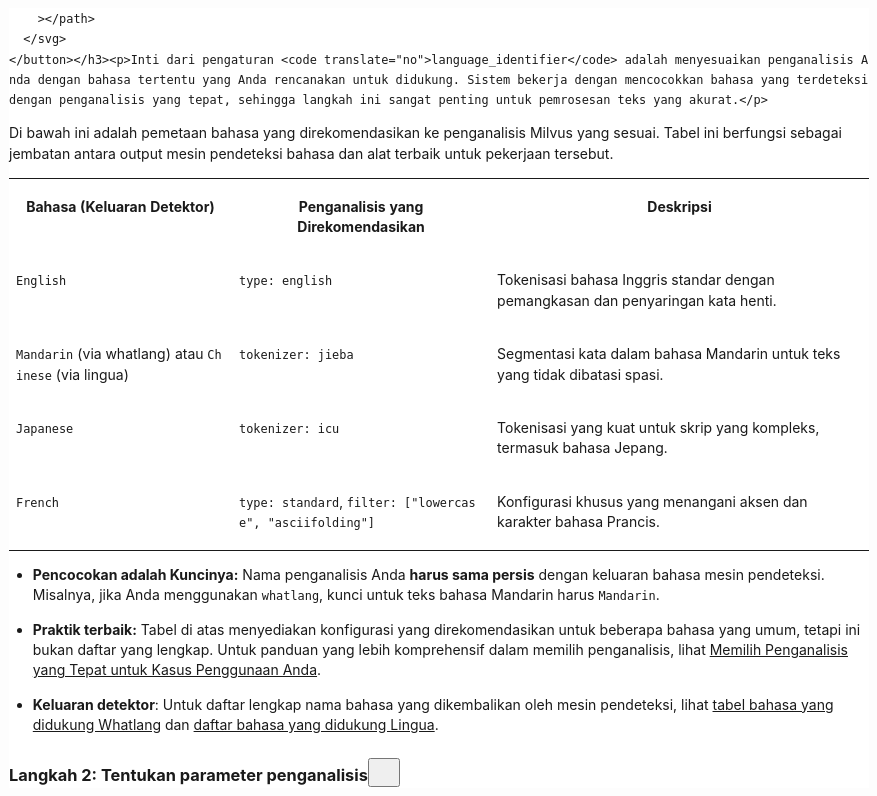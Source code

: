         ></path>
      </svg>
    </button></h3><p>Inti dari pengaturan <code translate="no">language_identifier</code> adalah menyesuaikan penganalisis Anda dengan bahasa tertentu yang Anda rencanakan untuk didukung. Sistem bekerja dengan mencocokkan bahasa yang terdeteksi dengan penganalisis yang tepat, sehingga langkah ini sangat penting untuk pemrosesan teks yang akurat.</p>
<p>Di bawah ini adalah pemetaan bahasa yang direkomendasikan ke penganalisis Milvus yang sesuai. Tabel ini berfungsi sebagai jembatan antara output mesin pendeteksi bahasa dan alat terbaik untuk pekerjaan tersebut.</p>
<table>
   <tr>
     <th><p>Bahasa (Keluaran Detektor)</p></th>
     <th><p>Penganalisis yang Direkomendasikan</p></th>
     <th><p>Deskripsi</p></th>
   </tr>
   <tr>
     <td><p><code translate="no">English</code></p></td>
     <td><p><code translate="no">type: english</code></p></td>
     <td><p>Tokenisasi bahasa Inggris standar dengan pemangkasan dan penyaringan kata henti.</p></td>
   </tr>
   <tr>
     <td><p><code translate="no">Mandarin</code> (via whatlang) atau <code translate="no">Chinese</code> (via lingua)</p></td>
     <td><p><code translate="no">tokenizer: jieba</code></p></td>
     <td><p>Segmentasi kata dalam bahasa Mandarin untuk teks yang tidak dibatasi spasi.</p></td>
   </tr>
   <tr>
     <td><p><code translate="no">Japanese</code></p></td>
     <td><p><code translate="no">tokenizer: icu</code></p></td>
     <td><p>Tokenisasi yang kuat untuk skrip yang kompleks, termasuk bahasa Jepang.</p></td>
   </tr>
   <tr>
     <td><p><code translate="no">French</code></p></td>
     <td><p><code translate="no">type: standard</code>, <code translate="no">filter: ["lowercase", "asciifolding"]</code></p></td>
     <td><p>Konfigurasi khusus yang menangani aksen dan karakter bahasa Prancis.</p></td>
   </tr>
</table>
<div class="alert note">
<ul>
<li><p><strong>Pencocokan adalah Kuncinya:</strong> Nama penganalisis Anda <strong>harus sama persis</strong> dengan keluaran bahasa mesin pendeteksi. Misalnya, jika Anda menggunakan <code translate="no">whatlang</code>, kunci untuk teks bahasa Mandarin harus <code translate="no">Mandarin</code>.</p></li>
<li><p><strong>Praktik terbaik:</strong> Tabel di atas menyediakan konfigurasi yang direkomendasikan untuk beberapa bahasa yang umum, tetapi ini bukan daftar yang lengkap. Untuk panduan yang lebih komprehensif dalam memilih penganalisis, lihat <a href="/docs/id/choose-the-right-analyzer-for-your-use-case.md">Memilih Penganalisis yang Tepat untuk Kasus Penggunaan Anda</a>.</p></li>
<li><p><strong>Keluaran detektor</strong>: Untuk daftar lengkap nama bahasa yang dikembalikan oleh mesin pendeteksi, lihat <a href="https://github.com/greyblake/whatlang-rs">tabel bahasa yang didukung Whatlang</a> dan <a href="https://github.com/pemistahl/lingua-rs">daftar bahasa yang didukung Lingua</a>.</p></li>
</ul>
</div>
<h3 id="Step-2-Define-analyzerparams" class="common-anchor-header">Langkah 2: Tentukan parameter penganalisis<button data-href="#Step-2-Define-analyzerparams" class="anchor-icon" translate="no">
      <svg translate="no"
        aria-hidden="true"
        focusable="false"
        height="20"
        version="1.1"
        viewBox="0 0 16 16"
        width="16"
      >